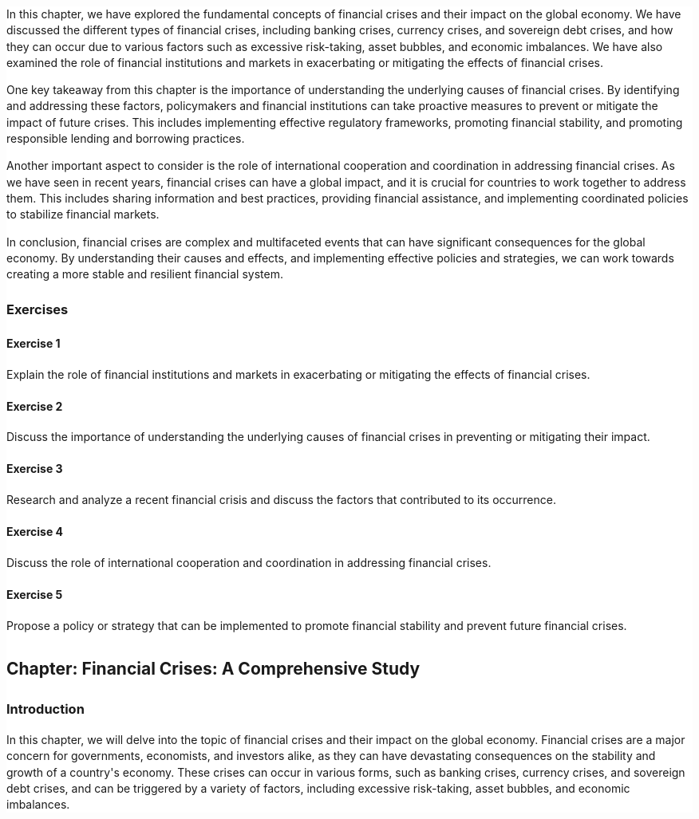 In this chapter, we have explored the fundamental concepts of financial crises and their impact on the global economy. We have discussed the different types of financial crises, including banking crises, currency crises, and sovereign debt crises, and how they can occur due to various factors such as excessive risk-taking, asset bubbles, and economic imbalances. We have also examined the role of financial institutions and markets in exacerbating or mitigating the effects of financial crises.

One key takeaway from this chapter is the importance of understanding the underlying causes of financial crises. By identifying and addressing these factors, policymakers and financial institutions can take proactive measures to prevent or mitigate the impact of future crises. This includes implementing effective regulatory frameworks, promoting financial stability, and promoting responsible lending and borrowing practices.

Another important aspect to consider is the role of international cooperation and coordination in addressing financial crises. As we have seen in recent years, financial crises can have a global impact, and it is crucial for countries to work together to address them. This includes sharing information and best practices, providing financial assistance, and implementing coordinated policies to stabilize financial markets.

In conclusion, financial crises are complex and multifaceted events that can have significant consequences for the global economy. By understanding their causes and effects, and implementing effective policies and strategies, we can work towards creating a more stable and resilient financial system.

### Exercises

#### Exercise 1
Explain the role of financial institutions and markets in exacerbating or mitigating the effects of financial crises.

#### Exercise 2
Discuss the importance of understanding the underlying causes of financial crises in preventing or mitigating their impact.

#### Exercise 3
Research and analyze a recent financial crisis and discuss the factors that contributed to its occurrence.

#### Exercise 4
Discuss the role of international cooperation and coordination in addressing financial crises.

#### Exercise 5
Propose a policy or strategy that can be implemented to promote financial stability and prevent future financial crises.


## Chapter: Financial Crises: A Comprehensive Study

### Introduction

In this chapter, we will delve into the topic of financial crises and their impact on the global economy. Financial crises are a major concern for governments, economists, and investors alike, as they can have devastating consequences on the stability and growth of a country's economy. These crises can occur in various forms, such as banking crises, currency crises, and sovereign debt crises, and can be triggered by a variety of factors, including excessive risk-taking, asset bubbles, and economic imbalances.
